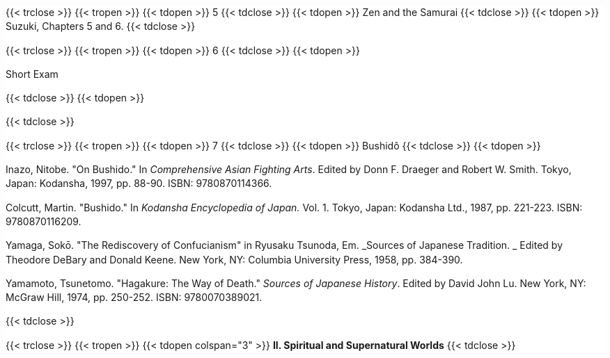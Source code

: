 {{< trclose >}}
{{< tropen >}}
{{< tdopen >}}
5
{{< tdclose >}}
{{< tdopen >}}
Zen and the Samurai
{{< tdclose >}}
{{< tdopen >}}
Suzuki, Chapters 5 and 6.
{{< tdclose >}}

{{< trclose >}}
{{< tropen >}}
{{< tdopen >}}
6
{{< tdclose >}}
{{< tdopen >}}


Short Exam


{{< tdclose >}}
{{< tdopen >}}

{{< tdclose >}}

{{< trclose >}}
{{< tropen >}}
{{< tdopen >}}
7
{{< tdclose >}}
{{< tdopen >}}
Bushidô
{{< tdclose >}}
{{< tdopen >}}


Inazo, Nitobe. "On Bushido." In _Comprehensive Asian Fighting Arts_. Edited by Donn F. Draeger and Robert W. Smith. Tokyo, Japan: Kodansha, 1997, pp. 88-90. ISBN: 9780870114366.

Colcutt, Martin. "Bushido." In _Kodansha Encyclopedia of Japan._ Vol. 1. Tokyo, Japan: Kodansha Ltd., 1987, pp. 221-223. ISBN: 9780870116209.

Yamaga, Sokō. "The Rediscovery of Confucianism" in Ryusaku Tsunoda, Em. _Sources of Japanese Tradition. _ Edited by Theodore DeBary and Donald Keene. New York, NY: Columbia University Press, 1958, pp. 384-390.

Yamamoto, Tsunetomo. "Hagakure: The Way of Death." _Sources of Japanese History_. Edited by David John Lu. New York, NY: McGraw Hill, 1974, pp. 250-252. ISBN: 9780070389021.


{{< tdclose >}}

{{< trclose >}}
{{< tropen >}}
{{< tdopen colspan="3" >}}
**II. Spiritual and Supernatural Worlds**
{{< tdclose >}}
